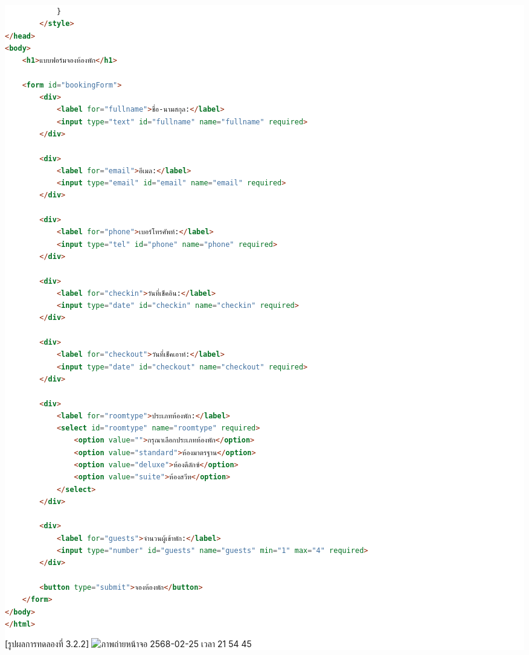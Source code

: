 ```html
            }
        </style>
</head>
<body>
    <h1>แบบฟอร์มจองห้องพัก</h1>
    
    <form id="bookingForm">
        <div>
            <label for="fullname">ชื่อ-นามสกุล:</label>
            <input type="text" id="fullname" name="fullname" required>
        </div>

        <div>
            <label for="email">อีเมล:</label>
            <input type="email" id="email" name="email" required>
        </div>

        <div>
            <label for="phone">เบอร์โทรศัพท์:</label>
            <input type="tel" id="phone" name="phone" required>
        </div>

        <div>
            <label for="checkin">วันที่เช็คอิน:</label>
            <input type="date" id="checkin" name="checkin" required>
        </div>

        <div>
            <label for="checkout">วันที่เช็คเอาท์:</label>
            <input type="date" id="checkout" name="checkout" required>
        </div>

        <div>
            <label for="roomtype">ประเภทห้องพัก:</label>
            <select id="roomtype" name="roomtype" required>
                <option value="">กรุณาเลือกประเภทห้องพัก</option>
                <option value="standard">ห้องมาตรฐาน</option>
                <option value="deluxe">ห้องดีลักซ์</option>
                <option value="suite">ห้องสวีท</option>
            </select>
        </div>

        <div>
            <label for="guests">จำนวนผู้เข้าพัก:</label>
            <input type="number" id="guests" name="guests" min="1" max="4" required>
        </div>

        <button type="submit">จองห้องพัก</button>
    </form>
</body>
</html>
```
[รูปผลการทดลองที่ 3.2.2]
<img width="1440" alt="ภาพถ่ายหน้าจอ 2568-02-25 เวลา 21 54 45" src="https://github.com/user-attachments/assets/5beda661-beeb-4d29-abfb-c42ab54ad8ca" />
